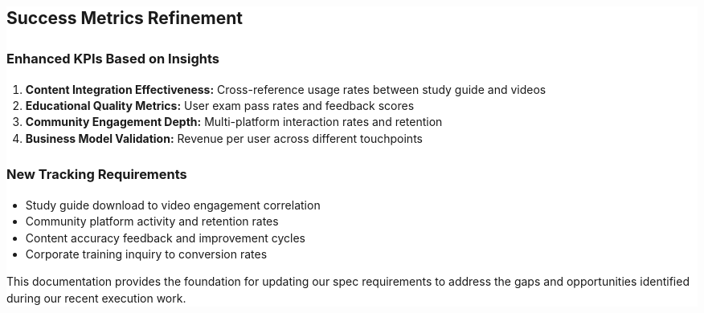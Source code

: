 ## Success Metrics Refinement

### Enhanced KPIs Based on Insights
1. **Content Integration Effectiveness:** Cross-reference usage rates between study guide and videos
2. **Educational Quality Metrics:** User exam pass rates and feedback scores
3. **Community Engagement Depth:** Multi-platform interaction rates and retention
4. **Business Model Validation:** Revenue per user across different touchpoints

### New Tracking Requirements
- Study guide download to video engagement correlation
- Community platform activity and retention rates
- Content accuracy feedback and improvement cycles
- Corporate training inquiry to conversion rates

This documentation provides the foundation for updating our spec requirements to address the gaps and opportunities identified during our recent execution work.